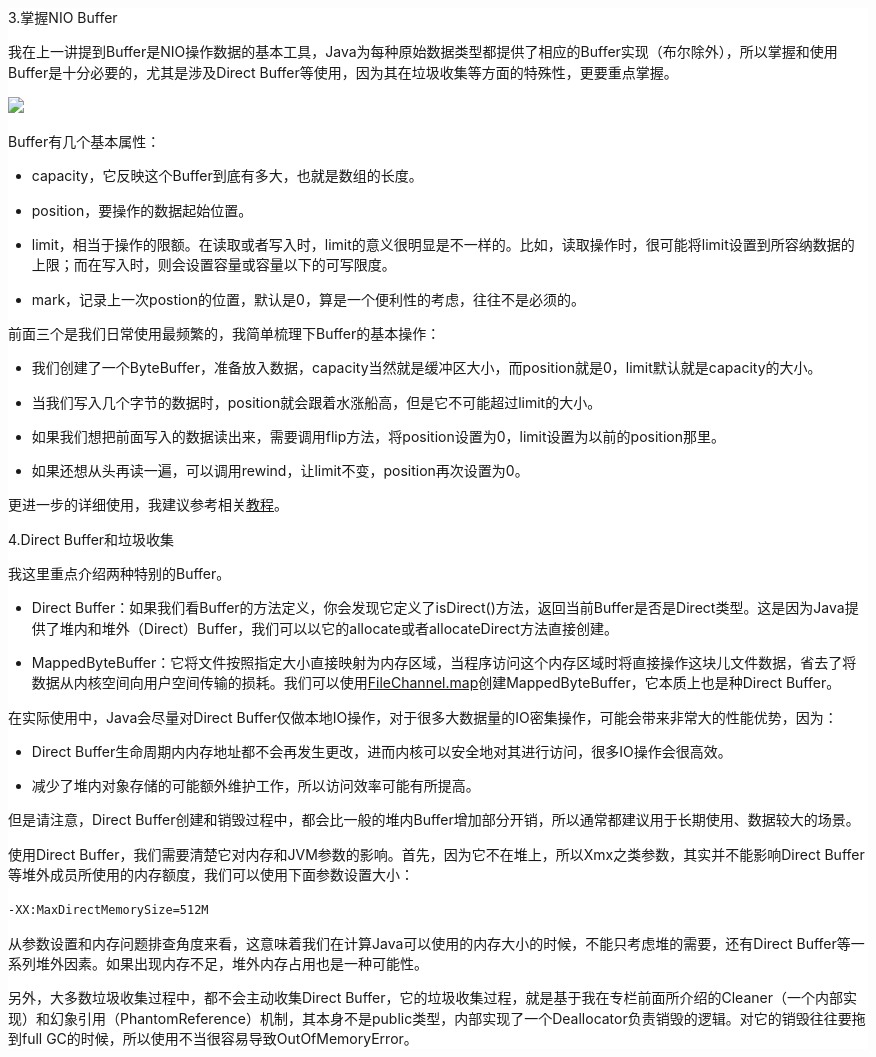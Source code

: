 3.掌握NIO Buffer

我在上一讲提到Buffer是NIO操作数据的基本工具，Java为每种原始数据类型都提供了相应的Buffer实现（布尔除外），所以掌握和使用Buffer是十分必要的，尤其是涉及Direct Buffer等使用，因为其在垃圾收集等方面的特殊性，更要重点掌握。

![](https://static001.geekbang.org/resource/image/52/6e/5220029e92bc21e99920937a8210276e.png)

Buffer有几个基本属性：

*   capacity，它反映这个Buffer到底有多大，也就是数组的长度。
    
*   position，要操作的数据起始位置。
    
*   limit，相当于操作的限额。在读取或者写入时，limit的意义很明显是不一样的。比如，读取操作时，很可能将limit设置到所容纳数据的上限；而在写入时，则会设置容量或容量以下的可写限度。
    
*   mark，记录上一次postion的位置，默认是0，算是一个便利性的考虑，往往不是必须的。
    

前面三个是我们日常使用最频繁的，我简单梳理下Buffer的基本操作：

*   我们创建了一个ByteBuffer，准备放入数据，capacity当然就是缓冲区大小，而position就是0，limit默认就是capacity的大小。
    
*   当我们写入几个字节的数据时，position就会跟着水涨船高，但是它不可能超过limit的大小。
    
*   如果我们想把前面写入的数据读出来，需要调用flip方法，将position设置为0，limit设置为以前的position那里。
    
*   如果还想从头再读一遍，可以调用rewind，让limit不变，position再次设置为0。
    

更进一步的详细使用，我建议参考相关[教程](http://tutorials.jenkov.com/java-nio/buffers.html)。

4.Direct Buffer和垃圾收集

我这里重点介绍两种特别的Buffer。

*   Direct Buffer：如果我们看Buffer的方法定义，你会发现它定义了isDirect()方法，返回当前Buffer是否是Direct类型。这是因为Java提供了堆内和堆外（Direct）Buffer，我们可以以它的allocate或者allocateDirect方法直接创建。
    
*   MappedByteBuffer：它将文件按照指定大小直接映射为内存区域，当程序访问这个内存区域时将直接操作这块儿文件数据，省去了将数据从内核空间向用户空间传输的损耗。我们可以使用[FileChannel.map](https://docs.oracle.com/javase/9/docs/api/java/nio/channels/FileChannel.html#map-java.nio.channels.FileChannel.MapMode-long-long-)创建MappedByteBuffer，它本质上也是种Direct Buffer。
    

在实际使用中，Java会尽量对Direct Buffer仅做本地IO操作，对于很多大数据量的IO密集操作，可能会带来非常大的性能优势，因为：

*   Direct Buffer生命周期内内存地址都不会再发生更改，进而内核可以安全地对其进行访问，很多IO操作会很高效。
    
*   减少了堆内对象存储的可能额外维护工作，所以访问效率可能有所提高。
    

但是请注意，Direct Buffer创建和销毁过程中，都会比一般的堆内Buffer增加部分开销，所以通常都建议用于长期使用、数据较大的场景。

使用Direct Buffer，我们需要清楚它对内存和JVM参数的影响。首先，因为它不在堆上，所以Xmx之类参数，其实并不能影响Direct Buffer等堆外成员所使用的内存额度，我们可以使用下面参数设置大小：

```
-XX:MaxDirectMemorySize=512M

```

从参数设置和内存问题排查角度来看，这意味着我们在计算Java可以使用的内存大小的时候，不能只考虑堆的需要，还有Direct Buffer等一系列堆外因素。如果出现内存不足，堆外内存占用也是一种可能性。

另外，大多数垃圾收集过程中，都不会主动收集Direct Buffer，它的垃圾收集过程，就是基于我在专栏前面所介绍的Cleaner（一个内部实现）和幻象引用（PhantomReference）机制，其本身不是public类型，内部实现了一个Deallocator负责销毁的逻辑。对它的销毁往往要拖到full GC的时候，所以使用不当很容易导致OutOfMemoryError。
